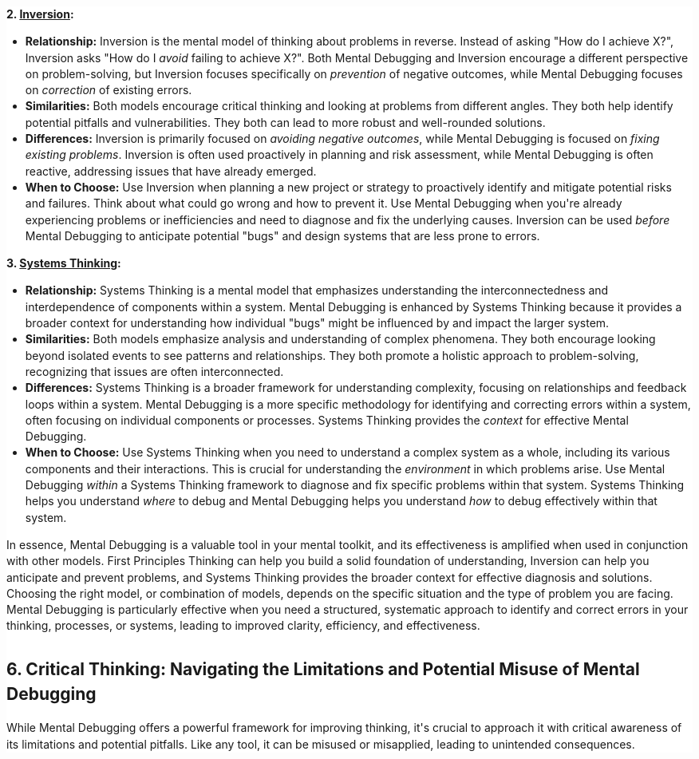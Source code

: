 **2. [Inversion](/docs/thinking-toolkit/classic-mental-models/inversion):**

* **Relationship:** Inversion is the mental model of thinking about problems in reverse. Instead of asking "How do I achieve X?", Inversion asks "How do I *avoid* failing to achieve X?". Both Mental Debugging and Inversion encourage a different perspective on problem-solving, but Inversion focuses specifically on *prevention* of negative outcomes, while Mental Debugging focuses on *correction* of existing errors.
* **Similarities:** Both models encourage critical thinking and looking at problems from different angles. They both help identify potential pitfalls and vulnerabilities. They both can lead to more robust and well-rounded solutions.
* **Differences:** Inversion is primarily focused on *avoiding negative outcomes*, while Mental Debugging is focused on *fixing existing problems*. Inversion is often used proactively in planning and risk assessment, while Mental Debugging is often reactive, addressing issues that have already emerged.
* **When to Choose:** Use Inversion when planning a new project or strategy to proactively identify and mitigate potential risks and failures.  Think about what could go wrong and how to prevent it. Use Mental Debugging when you're already experiencing problems or inefficiencies and need to diagnose and fix the underlying causes.  Inversion can be used *before* Mental Debugging to anticipate potential "bugs" and design systems that are less prone to errors.

**3. [Systems Thinking](/docs/thinking-toolkit/classic-mental-models/systems-thinking):**

* **Relationship:** Systems Thinking is a mental model that emphasizes understanding the interconnectedness and interdependence of components within a system. Mental Debugging is enhanced by Systems Thinking because it provides a broader context for understanding how individual "bugs" might be influenced by and impact the larger system.
* **Similarities:** Both models emphasize analysis and understanding of complex phenomena. They both encourage looking beyond isolated events to see patterns and relationships. They both promote a holistic approach to problem-solving, recognizing that issues are often interconnected.
* **Differences:** Systems Thinking is a broader framework for understanding complexity, focusing on relationships and feedback loops within a system. Mental Debugging is a more specific methodology for identifying and correcting errors within a system, often focusing on individual components or processes. Systems Thinking provides the *context* for effective Mental Debugging.
* **When to Choose:** Use Systems Thinking when you need to understand a complex system as a whole, including its various components and their interactions. This is crucial for understanding the *environment* in which problems arise. Use Mental Debugging *within* a Systems Thinking framework to diagnose and fix specific problems within that system.  Systems Thinking helps you understand *where* to debug and Mental Debugging helps you understand *how* to debug effectively within that system.

In essence, Mental Debugging is a valuable tool in your mental toolkit, and its effectiveness is amplified when used in conjunction with other models. First Principles Thinking can help you build a solid foundation of understanding, Inversion can help you anticipate and prevent problems, and Systems Thinking provides the broader context for effective diagnosis and solutions.  Choosing the right model, or combination of models, depends on the specific situation and the type of problem you are facing. Mental Debugging is particularly effective when you need a structured, systematic approach to identify and correct errors in your thinking, processes, or systems, leading to improved clarity, efficiency, and effectiveness.

## 6. Critical Thinking: Navigating the Limitations and Potential Misuse of Mental Debugging

While Mental Debugging offers a powerful framework for improving thinking, it's crucial to approach it with critical awareness of its limitations and potential pitfalls. Like any tool, it can be misused or misapplied, leading to unintended consequences.
